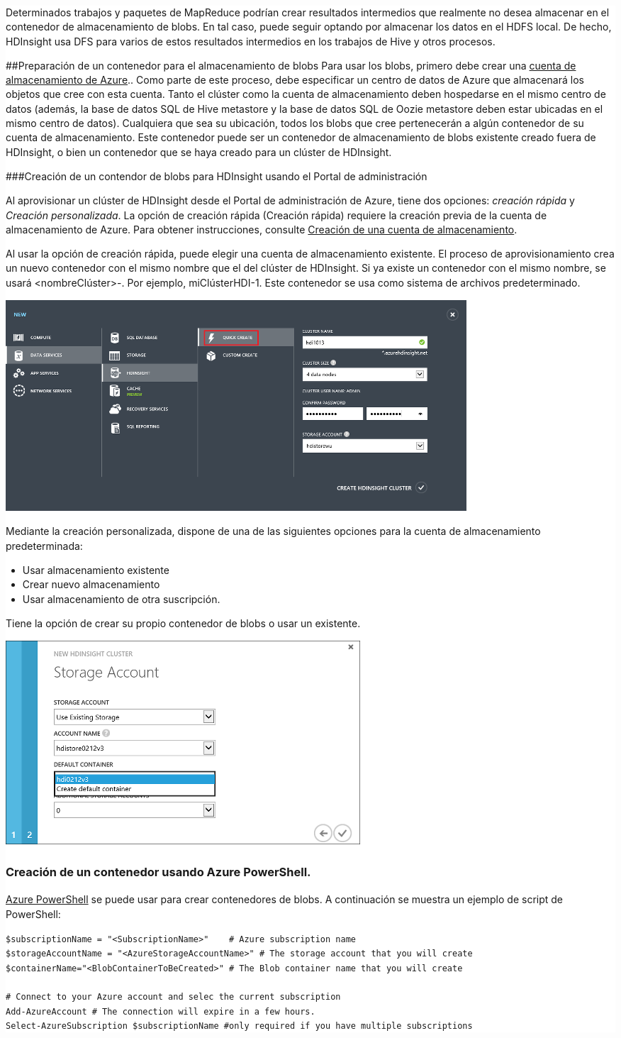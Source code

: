 Determinados trabajos y paquetes de MapReduce podrían crear resultados intermedios que realmente no desea almacenar en el contenedor de almacenamiento de blobs. En tal caso, puede seguir optando por almacenar los datos en el HDFS local. De hecho, HDInsight usa DFS para varios de estos resultados intermedios en los trabajos de Hive y otros procesos. 





##<a id="preparingblobstorage"></a>Preparación de un contenedor para el almacenamiento de blobs
Para usar los blobs, primero debe crear una [cuenta de almacenamiento de Azure][azure-storage-create].. Como parte de este proceso, debe especificar un centro de datos de Azure que almacenará los objetos que cree con esta cuenta. Tanto el clúster como la cuenta de almacenamiento deben hospedarse en el mismo centro de datos (además, la base de datos SQL de Hive metastore y la base de datos SQL de Oozie metastore deben estar ubicadas en el mismo centro de datos). Cualquiera que sea su ubicación, todos los blobs que cree pertenecerán a algún contenedor de su cuenta de almacenamiento. Este contenedor puede ser un contenedor de almacenamiento de blobs existente creado fuera de HDInsight, o bien un contenedor que se haya creado para un clúster de HDInsight. 



###Creación de un contendor de blobs para HDInsight usando el Portal de administración

Al aprovisionar un clúster de HDInsight desde el Portal de administración de Azure, tiene dos opciones: *creación rápida* y *Creación personalizada*. La opción de creación rápida (Creación rápida) requiere la creación previa de la cuenta de almacenamiento de Azure.  Para obtener instrucciones, consulte [Creación de una cuenta de almacenamiento][azure-storage-create]. 

Al usar la opción de creación rápida, puede elegir una cuenta de almacenamiento existente. El proceso de aprovisionamiento crea un nuevo contenedor con el mismo nombre que el del clúster de HDInsight. Si ya existe un contenedor con el mismo nombre, se usará <nombreClúster>-<x>. Por ejemplo, miClústerHDI-1. Este contenedor se usa como sistema de archivos predeterminado.

![Using Quick Create for a new Hadoop cluster in HDInsight in the Azure portal.][img-hdi-quick-create]
 
Mediante la creación personalizada, dispone de una de las siguientes opciones para la cuenta de almacenamiento predeterminada:

- Usar almacenamiento existente
- Crear nuevo almacenamiento
- Usar almacenamiento de otra suscripción.

Tiene la opción de crear su propio contenedor de blobs o usar un existente.
 
![Option to use an existing storage account for your HDInsight cluster.][img-hdi-custom-create-storage-account]
  




### Creación de un contenedor usando Azure PowerShell.
[Azure PowerShell][powershell-install] se puede usar para crear contenedores de blobs. A continuación se muestra un ejemplo de script de PowerShell:

	$subscriptionName = "<SubscriptionName>"	# Azure subscription name
	$storageAccountName = "<AzureStorageAccountName>" # The storage account that you will create
	$containerName="<BlobContainerToBeCreated>" # The Blob container name that you will create

	# Connect to your Azure account and selec the current subscription
	Add-AzureAccount # The connection will expire in a few hours.
	Select-AzureSubscription $subscriptionName #only required if you have multiple subscriptions
	

[Powershell-install]: ../install-configure-powershell/
[hdinsight-provision]: ../hdinsight-provision-clusters/
[hdinsight-get-started]: ../hdinsight-get-started/
[hdinsight-upload-data]: ../hdinsight-upload-data/
[hdinsight-use-hive]: ../hdinsight-use-hive/
[hdinsight-use-pig]: ../hdinsight-use-pig/
[Powershell-install]: ../install-configure-powershell/
[blob-storage-restAPI]: http://msdn.microsoft.com/en-us/library/windowsazure/dd135733.aspx
[azure-storage-create]: ../storage-create-storage-account/
[img-hdi-powershell-blobcommands]: ./media/hdinsight-use-blob-storage/HDI.PowerShell.BlobCommands.png 
[img-hdi-quick-create]: ./media/hdinsight-use-blob-storage/HDI.QuickCreateCluster.png
[img-hdi-custom-create-storage-account]: ./media/hdinsight-use-blob-storage/HDI.CustomCreateStorageAccount.png  